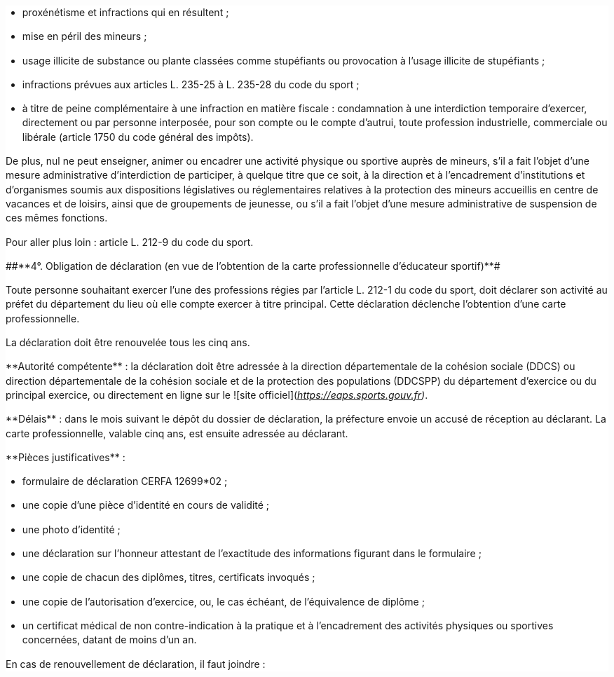 -   proxénétisme et infractions qui en résultent ;

-   mise en péril des mineurs ;

-   usage illicite de substance ou plante classées comme stupéfiants ou provocation à l’usage illicite de stupéfiants ;

-   infractions prévues aux articles L. 235-25 à L. 235-28 du code du sport ;

-   à titre de peine complémentaire à une infraction en matière fiscale : condamnation à une interdiction temporaire d’exercer, directement ou par personne interposée, pour son compte ou le compte d’autrui, toute profession industrielle, commerciale ou libérale (article 1750 du code général des impôts).

De plus, nul ne peut enseigner, animer ou encadrer une activité physique ou sportive auprès de mineurs, s’il a fait l’objet d’une mesure administrative d’interdiction de participer, à quelque titre que ce soit, à la direction et à l’encadrement d’institutions et d’organismes soumis aux dispositions législatives ou réglementaires relatives à la protection des mineurs accueillis en centre de vacances et de loisirs, ainsi que de groupements de jeunesse, ou s’il a fait l’objet d’une mesure administrative de suspension de ces mêmes fonctions.

Pour aller plus loin : article L. 212-9 du code du sport.

\#\#\*\*4°. Obligation de déclaration (en vue de l’obtention de la carte professionnelle d’éducateur sportif)\*\*\#

Toute personne souhaitant exercer l’une des professions régies par l’article L. 212-1 du code du sport, doit déclarer son activité au préfet du département du lieu où elle compte exercer à titre principal. Cette déclaration déclenche l’obtention d’une carte professionnelle.

La déclaration doit être renouvelée tous les cinq ans.

\*\*Autorité compétente\*\* : la déclaration doit être adressée à la direction départementale de la cohésion sociale (DDCS) ou direction départementale de la cohésion sociale et de la protection des populations (DDCSPP) du département d’exercice ou du principal exercice, ou directement en ligne sur le !\[site officiel\](*https://eaps.sports.gouv.fr)*.

\*\*Délais\*\* : dans le mois suivant le dépôt du dossier de déclaration, la préfecture envoie un accusé de réception au déclarant. La carte professionnelle, valable cinq ans, est ensuite adressée au déclarant.

\*\*Pièces justificatives\*\* :

-   formulaire de déclaration CERFA 12699\*02 ;

-   une copie d’une pièce d’identité en cours de validité ;

-   une photo d’identité ;

-   une déclaration sur l’honneur attestant de l’exactitude des informations figurant dans le formulaire ;

-   une copie de chacun des diplômes, titres, certificats invoqués ;

-   une copie de l’autorisation d’exercice, ou, le cas échéant, de l’équivalence de diplôme ;

-   un certificat médical de non contre-indication à la pratique et à l’encadrement des activités physiques ou sportives concernées, datant de moins d’un an.

En cas de renouvellement de déclaration, il faut joindre :
